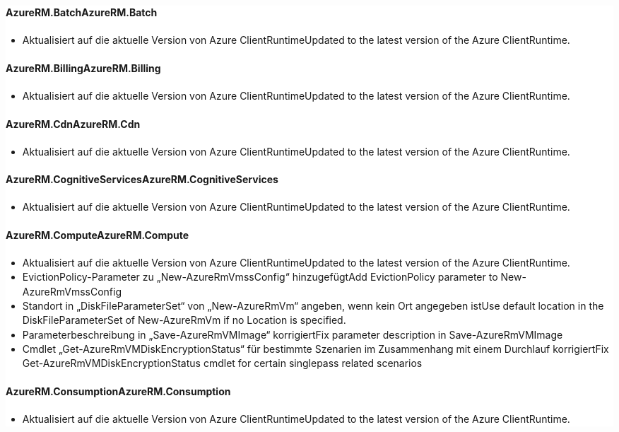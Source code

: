 #### <a name="azurermbatch"></a><span data-ttu-id="04ad9-126">AzureRM.Batch</span><span class="sxs-lookup"><span data-stu-id="04ad9-126">AzureRM.Batch</span></span>
* <span data-ttu-id="04ad9-127">Aktualisiert auf die aktuelle Version von Azure ClientRuntime</span><span class="sxs-lookup"><span data-stu-id="04ad9-127">Updated to the latest version of the Azure ClientRuntime.</span></span>

#### <a name="azurermbilling"></a><span data-ttu-id="04ad9-128">AzureRM.Billing</span><span class="sxs-lookup"><span data-stu-id="04ad9-128">AzureRM.Billing</span></span>
* <span data-ttu-id="04ad9-129">Aktualisiert auf die aktuelle Version von Azure ClientRuntime</span><span class="sxs-lookup"><span data-stu-id="04ad9-129">Updated to the latest version of the Azure ClientRuntime.</span></span>

#### <a name="azurermcdn"></a><span data-ttu-id="04ad9-130">AzureRM.Cdn</span><span class="sxs-lookup"><span data-stu-id="04ad9-130">AzureRM.Cdn</span></span>
* <span data-ttu-id="04ad9-131">Aktualisiert auf die aktuelle Version von Azure ClientRuntime</span><span class="sxs-lookup"><span data-stu-id="04ad9-131">Updated to the latest version of the Azure ClientRuntime.</span></span>

#### <a name="azurermcognitiveservices"></a><span data-ttu-id="04ad9-132">AzureRM.CognitiveServices</span><span class="sxs-lookup"><span data-stu-id="04ad9-132">AzureRM.CognitiveServices</span></span>
* <span data-ttu-id="04ad9-133">Aktualisiert auf die aktuelle Version von Azure ClientRuntime</span><span class="sxs-lookup"><span data-stu-id="04ad9-133">Updated to the latest version of the Azure ClientRuntime.</span></span>

#### <a name="azurermcompute"></a><span data-ttu-id="04ad9-134">AzureRM.Compute</span><span class="sxs-lookup"><span data-stu-id="04ad9-134">AzureRM.Compute</span></span>
* <span data-ttu-id="04ad9-135">Aktualisiert auf die aktuelle Version von Azure ClientRuntime</span><span class="sxs-lookup"><span data-stu-id="04ad9-135">Updated to the latest version of the Azure ClientRuntime.</span></span>
* <span data-ttu-id="04ad9-136">EvictionPolicy-Parameter zu „New-AzureRmVmssConfig“ hinzugefügt</span><span class="sxs-lookup"><span data-stu-id="04ad9-136">Add EvictionPolicy parameter to New-AzureRmVmssConfig</span></span>
* <span data-ttu-id="04ad9-137">Standort in „DiskFileParameterSet“ von „New-AzureRmVm“ angeben, wenn kein Ort angegeben ist</span><span class="sxs-lookup"><span data-stu-id="04ad9-137">Use default location in the DiskFileParameterSet of New-AzureRmVm if no Location is specified.</span></span>
* <span data-ttu-id="04ad9-138">Parameterbeschreibung in „Save-AzureRmVMImage“ korrigiert</span><span class="sxs-lookup"><span data-stu-id="04ad9-138">Fix parameter description in Save-AzureRmVMImage</span></span>
* <span data-ttu-id="04ad9-139">Cmdlet „Get-AzureRmVMDiskEncryptionStatus“ für bestimmte Szenarien im Zusammenhang mit einem Durchlauf korrigiert</span><span class="sxs-lookup"><span data-stu-id="04ad9-139">Fix Get-AzureRmVMDiskEncryptionStatus cmdlet for certain singlepass related scenarios</span></span>

#### <a name="azurermconsumption"></a><span data-ttu-id="04ad9-140">AzureRM.Consumption</span><span class="sxs-lookup"><span data-stu-id="04ad9-140">AzureRM.Consumption</span></span>
* <span data-ttu-id="04ad9-141">Aktualisiert auf die aktuelle Version von Azure ClientRuntime</span><span class="sxs-lookup"><span data-stu-id="04ad9-141">Updated to the latest version of the Azure ClientRuntime.</span></span>
